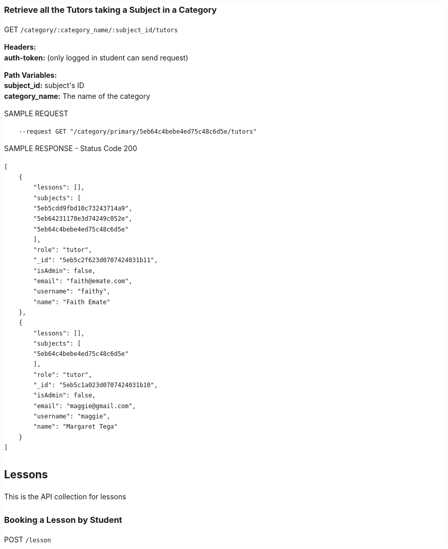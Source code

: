 ### Retrieve all the Tutors taking a Subject in a Category
GET `/category/:category_name/:subject_id/tutors`  

**Headers:**  
**auth-token:** (only logged in student can send request) 


**Path Variables:**  
**subject_id:** subject's ID  
**category_name:** The name of the category

SAMPLE REQUEST
```
    --request GET "/category/primary/5eb64c4bebe4ed75c48c6d5e/tutors"
```
SAMPLE RESPONSE - Status Code 200
```
[
    {
        "lessons": [],
        "subjects": [
        "5eb5cdd9fbd10c73243714a9",
        "5eb64231170e3d74249c052e",
        "5eb64c4bebe4ed75c48c6d5e"
        ],
        "role": "tutor",
        "_id": "5eb5c2f623d0707424031b11",
        "isAdmin": false,
        "email": "faith@emate.com",
        "username": "faithy",
        "name": "Faith Emate"
    },
    {
        "lessons": [],
        "subjects": [
        "5eb64c4bebe4ed75c48c6d5e"
        ],
        "role": "tutor",
        "_id": "5eb5c1a023d0707424031b10",
        "isAdmin": false,
        "email": "maggie@gmail.com",
        "username": "maggie",
        "name": "Margaret Tega"
    }
]
```

## Lessons

This is the API collection for lessons

### Booking a Lesson by Student
POST `/lesson`  
